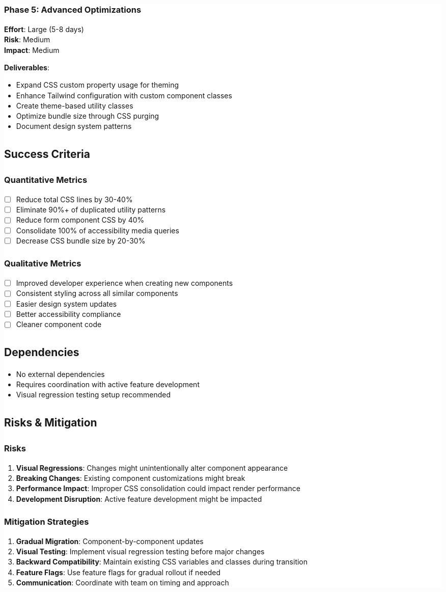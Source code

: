 ### Phase 5: Advanced Optimizations
**Effort**: Large (5-8 days)  
**Risk**: Medium  
**Impact**: Medium  

**Deliverables**:
- Expand CSS custom property usage for theming
- Enhance Tailwind configuration with custom component classes
- Create theme-based utility classes
- Optimize bundle size through CSS purging
- Document design system patterns

## Success Criteria

### Quantitative Metrics
- [ ] Reduce total CSS lines by 30-40%
- [ ] Eliminate 90%+ of duplicated utility patterns
- [ ] Reduce form component CSS by 40%
- [ ] Consolidate 100% of accessibility media queries
- [ ] Decrease CSS bundle size by 20-30%

### Qualitative Metrics
- [ ] Improved developer experience when creating new components
- [ ] Consistent styling across all similar components
- [ ] Easier design system updates
- [ ] Better accessibility compliance
- [ ] Cleaner component code

## Dependencies
- No external dependencies
- Requires coordination with active feature development
- Visual regression testing setup recommended

## Risks & Mitigation

### Risks
1. **Visual Regressions**: Changes might unintentionally alter component appearance
2. **Breaking Changes**: Existing component customizations might break
3. **Performance Impact**: Improper CSS consolidation could impact render performance
4. **Development Disruption**: Active feature development might be impacted

### Mitigation Strategies
1. **Gradual Migration**: Component-by-component updates
2. **Visual Testing**: Implement visual regression testing before major changes
3. **Backward Compatibility**: Maintain existing CSS variables and classes during transition
4. **Feature Flags**: Use feature flags for gradual rollout if needed
5. **Communication**: Coordinate with team on timing and approach
